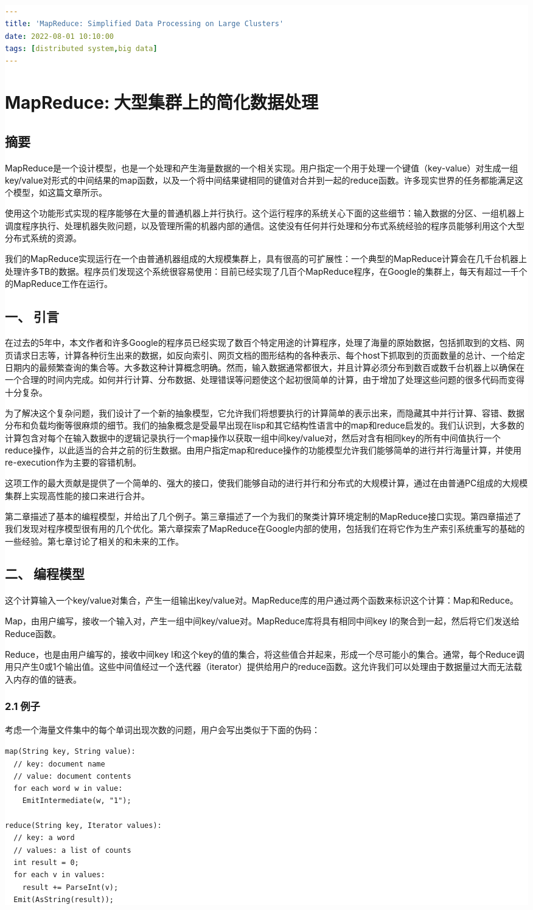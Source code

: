 ```yaml
---
title: 'MapReduce: Simplified Data Processing on Large Clusters'
date: 2022-08-01 10:10:00
tags: [distributed system,big data]
---
```


# MapReduce: 大型集群上的简化数据处理

## 摘要

MapReduce是一个设计模型，也是一个处理和产生海量数据的一个相关实现。用户指定一个用于处理一个键值（key-value）对生成一组key/value对形式的中间结果的map函数，以及一个将中间结果键相同的键值对合并到一起的reduce函数。许多现实世界的任务都能满足这个模型，如这篇文章所示。

使用这个功能形式实现的程序能够在大量的普通机器上并行执行。这个运行程序的系统关心下面的这些细节：输入数据的分区、一组机器上调度程序执行、处理机器失败问题，以及管理所需的机器内部的通信。这使没有任何并行处理和分布式系统经验的程序员能够利用这个大型分布式系统的资源。

我们的MapReduce实现运行在一个由普通机器组成的大规模集群上，具有很高的可扩展性：一个典型的MapReduce计算会在几千台机器上处理许多TB的数据。程序员们发现这个系统很容易使用：目前已经实现了几百个MapReduce程序，在Google的集群上，每天有超过一千个的MapReduce工作在运行。

## 一、  引言

在过去的5年中，本文作者和许多Google的程序员已经实现了数百个特定用途的计算程序，处理了海量的原始数据，包括抓取到的文档、网页请求日志等，计算各种衍生出来的数据，如反向索引、网页文档的图形结构的各种表示、每个host下抓取到的页面数量的总计、一个给定日期内的最频繁查询的集合等。大多数这种计算概念明确。然而，输入数据通常都很大，并且计算必须分布到数百或数千台机器上以确保在一个合理的时间内完成。如何并行计算、分布数据、处理错误等问题使这个起初很简单的计算，由于增加了处理这些问题的很多代码而变得十分复杂。

为了解决这个复杂问题，我们设计了一个新的抽象模型，它允许我们将想要执行的计算简单的表示出来，而隐藏其中并行计算、容错、数据分布和负载均衡等很麻烦的细节。我们的抽象概念是受最早出现在lisp和其它结构性语言中的map和reduce启发的。我们认识到，大多数的计算包含对每个在输入数据中的逻辑记录执行一个map操作以获取一组中间key/value对，然后对含有相同key的所有中间值执行一个reduce操作，以此适当的合并之前的衍生数据。由用户指定map和reduce操作的功能模型允许我们能够简单的进行并行海量计算，并使用re-execution作为主要的容错机制。

这项工作的最大贡献是提供了一个简单的、强大的接口，使我们能够自动的进行并行和分布式的大规模计算，通过在由普通PC组成的大规模集群上实现高性能的接口来进行合并。

第二章描述了基本的编程模型，并给出了几个例子。第三章描述了一个为我们的聚类计算环境定制的MapReduce接口实现。第四章描述了我们发现对程序模型很有用的几个优化。第六章探索了MapReduce在Google内部的使用，包括我们在将它作为生产索引系统重写的基础的一些经验。第七章讨论了相关的和未来的工作。

## 二、  编程模型

这个计算输入一个key/value对集合，产生一组输出key/value对。MapReduce库的用户通过两个函数来标识这个计算：Map和Reduce。

Map，由用户编写，接收一个输入对，产生一组中间key/value对。MapReduce库将具有相同中间key I的聚合到一起，然后将它们发送给Reduce函数。

Reduce，也是由用户编写的，接收中间key I和这个key的值的集合，将这些值合并起来，形成一个尽可能小的集合。通常，每个Reduce调用只产生0或1个输出值。这些中间值经过一个迭代器（iterator）提供给用户的reduce函数。这允许我们可以处理由于数据量过大而无法载入内存的值的链表。

### 2.1 例子

考虑一个海量文件集中的每个单词出现次数的问题，用户会写出类似于下面的伪码：
```
map(String key, String value):
  // key: document name
  // value: document contents
  for each word w in value:
    EmitIntermediate(w, "1");

reduce(String key, Iterator values):
  // key: a word
  // values: a list of counts
  int result = 0;
  for each v in values:
    result += ParseInt(v);
  Emit(AsString(result));
```
